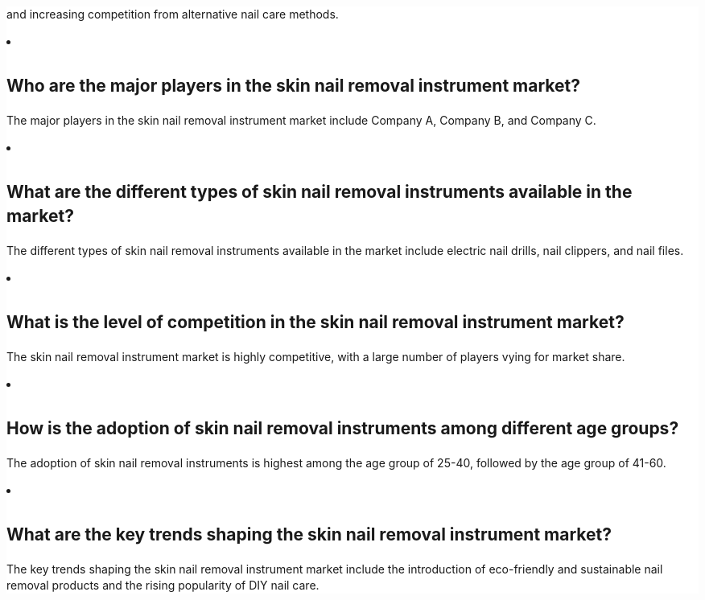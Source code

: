 and increasing competition from alternative nail care methods.</p> </li> <li> <h2>Who are the major players in the skin nail removal instrument market?</h2> <p>The major players in the skin nail removal instrument market include Company A, Company B, and Company C.</p> </li> <li> <h2>What are the different types of skin nail removal instruments available in the market?</h2> <p>The different types of skin nail removal instruments available in the market include electric nail drills, nail clippers, and nail files.</p> </li> <li> <h2>What is the level of competition in the skin nail removal instrument market?</h2> <p>The skin nail removal instrument market is highly competitive, with a large number of players vying for market share.</p> </li> <li> <h2>How is the adoption of skin nail removal instruments among different age groups?</h2> <p>The adoption of skin nail removal instruments is highest among the age group of 25-40, followed by the age group of 41-60.</p> </li> <li> <h2>What are the key trends shaping the skin nail removal instrument market?</h2> <p>The key trends shaping the skin nail removal instrument market include the introduction of eco-friendly and sustainable nail removal products and the rising popularity of DIY nail care.</p> </li> </ol></body></html></strong></p>
